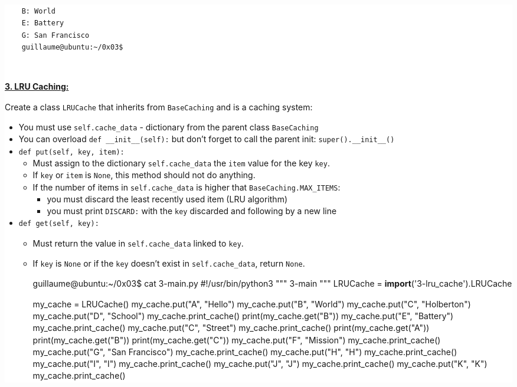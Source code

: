        B: World
        E: Battery
        G: San Francisco
        guillaume@ubuntu:~/0x03$ 

<br />

[**3. LRU Caching:**](https://github.com/dianaparr/holbertonschool-web_back_end/blob/main/0x03-caching/3-lru_cache.py)

Create a class `LRUCache` that inherits from `BaseCaching` and is a caching system:

- You must use `self.cache_data` - dictionary from the parent class `BaseCaching`
- You can overload `def __init__(self):` but don’t forget to call the parent init: `super().__init__()`
- `def put(self, key, item):`
    - Must assign to the dictionary `self.cache_data` the `item` value for the key `key`.
    - If `key` or `item` is `None`, this method should not do anything.
    - If the number of items in `self.cache_data` is higher that `BaseCaching.MAX_ITEMS`:
        - you must discard the least recently used item (LRU algorithm)
        - you must print `DISCARD:` with the `key` discarded and following by a new line
- `def get(self, key):`
    - Must return the value in `self.cache_data` linked to `key`.
    - If `key` is `None` or if the `key` doesn’t exist in `self.cache_data`, return `None`.

        guillaume@ubuntu:~/0x03$ cat 3-main.py
        #!/usr/bin/python3
        """ 3-main """
        LRUCache = __import__('3-lru_cache').LRUCache

        my_cache = LRUCache()
        my_cache.put("A", "Hello")
        my_cache.put("B", "World")
        my_cache.put("C", "Holberton")
        my_cache.put("D", "School")
        my_cache.print_cache()
        print(my_cache.get("B"))
        my_cache.put("E", "Battery")
        my_cache.print_cache()
        my_cache.put("C", "Street")
        my_cache.print_cache()
        print(my_cache.get("A"))
        print(my_cache.get("B"))
        print(my_cache.get("C"))
        my_cache.put("F", "Mission")
        my_cache.print_cache()
        my_cache.put("G", "San Francisco")
        my_cache.print_cache()
        my_cache.put("H", "H")
        my_cache.print_cache()
        my_cache.put("I", "I")
        my_cache.print_cache()
        my_cache.put("J", "J")
        my_cache.print_cache()
        my_cache.put("K", "K")
        my_cache.print_cache()

